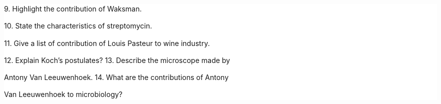 9\. Highlight the contribution of Waksman.

10\. State the characteristics of streptomycin.

11\. Give a list of contribution of Louis Pasteur to wine industry.

12\. Explain Koch’s postulates? 13. Describe the microscope made by

Antony Van Leeuwenhoek. 14. What are the contributions of Antony

Van Leeuwenhoek to microbiology?




